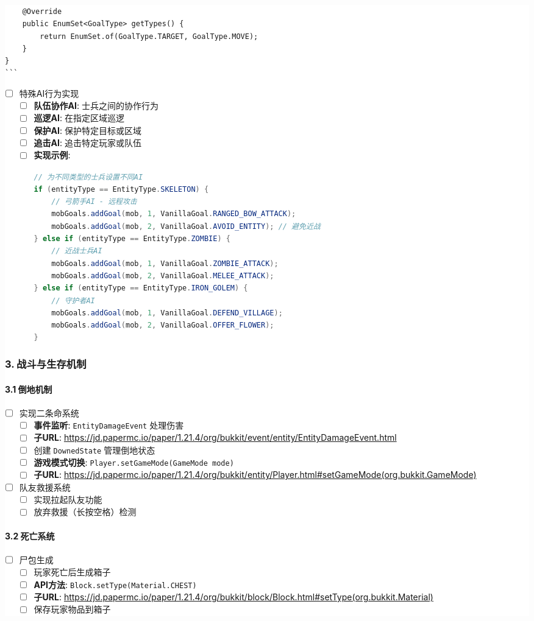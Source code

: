         @Override
        public EnumSet<GoalType> getTypes() {
            return EnumSet.of(GoalType.TARGET, GoalType.MOVE);
        }
    }
    ```

- [ ] 特殊AI行为实现
  - [ ] **队伍协作AI**: 士兵之间的协作行为
  - [ ] **巡逻AI**: 在指定区域巡逻
  - [ ] **保护AI**: 保护特定目标或区域
  - [ ] **追击AI**: 追击特定玩家或队伍
  - [ ] **实现示例**:
    ```java
    // 为不同类型的士兵设置不同AI
    if (entityType == EntityType.SKELETON) {
        // 弓箭手AI - 远程攻击
        mobGoals.addGoal(mob, 1, VanillaGoal.RANGED_BOW_ATTACK);
        mobGoals.addGoal(mob, 2, VanillaGoal.AVOID_ENTITY); // 避免近战
    } else if (entityType == EntityType.ZOMBIE) {
        // 近战士兵AI
        mobGoals.addGoal(mob, 1, VanillaGoal.ZOMBIE_ATTACK);
        mobGoals.addGoal(mob, 2, VanillaGoal.MELEE_ATTACK);
    } else if (entityType == EntityType.IRON_GOLEM) {
        // 守护者AI
        mobGoals.addGoal(mob, 1, VanillaGoal.DEFEND_VILLAGE);
        mobGoals.addGoal(mob, 2, VanillaGoal.OFFER_FLOWER);
    }
    ```

### 3. 战斗与生存机制

#### 3.1 倒地机制
- [ ] 实现二条命系统
  - [ ] **事件监听**: `EntityDamageEvent` 处理伤害
  - [ ] **子URL**: https://jd.papermc.io/paper/1.21.4/org/bukkit/event/entity/EntityDamageEvent.html
  - [ ] 创建 `DownedState` 管理倒地状态
  - [ ] **游戏模式切换**: `Player.setGameMode(GameMode mode)`
  - [ ] **子URL**: https://jd.papermc.io/paper/1.21.4/org/bukkit/entity/Player.html#setGameMode(org.bukkit.GameMode)

- [ ] 队友救援系统
  - [ ] 实现拉起队友功能
  - [ ] 放弃救援（长按空格）检测

#### 3.2 死亡系统
- [ ] 尸包生成
  - [ ] 玩家死亡后生成箱子
  - [ ] **API方法**: `Block.setType(Material.CHEST)`
  - [ ] **子URL**: https://jd.papermc.io/paper/1.21.4/org/bukkit/block/Block.html#setType(org.bukkit.Material)
  - [ ] 保存玩家物品到箱子
